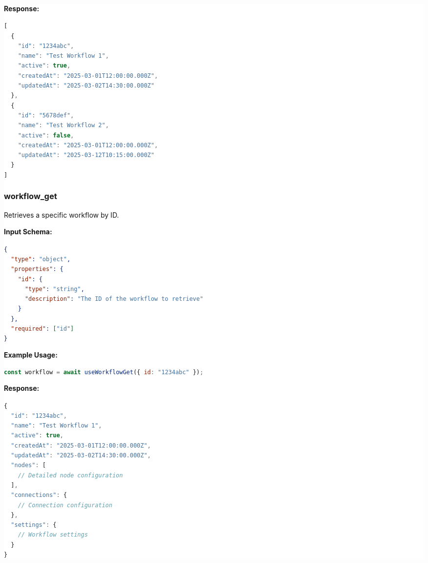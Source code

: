 **Response:**

```javascript
[
  {
    "id": "1234abc",
    "name": "Test Workflow 1",
    "active": true,
    "createdAt": "2025-03-01T12:00:00.000Z",
    "updatedAt": "2025-03-02T14:30:00.000Z"
  },
  {
    "id": "5678def",
    "name": "Test Workflow 2",
    "active": false,
    "createdAt": "2025-03-01T12:00:00.000Z",
    "updatedAt": "2025-03-12T10:15:00.000Z"
  }
]
```

### workflow_get

Retrieves a specific workflow by ID.

**Input Schema:**

```json
{
  "type": "object",
  "properties": {
    "id": {
      "type": "string",
      "description": "The ID of the workflow to retrieve"
    }
  },
  "required": ["id"]
}
```

**Example Usage:**

```javascript
const workflow = await useWorkflowGet({ id: "1234abc" });
```

**Response:**

```javascript
{
  "id": "1234abc",
  "name": "Test Workflow 1",
  "active": true,
  "createdAt": "2025-03-01T12:00:00.000Z",
  "updatedAt": "2025-03-02T14:30:00.000Z",
  "nodes": [
    // Detailed node configuration
  ],
  "connections": {
    // Connection configuration
  },
  "settings": {
    // Workflow settings
  }
}
```
